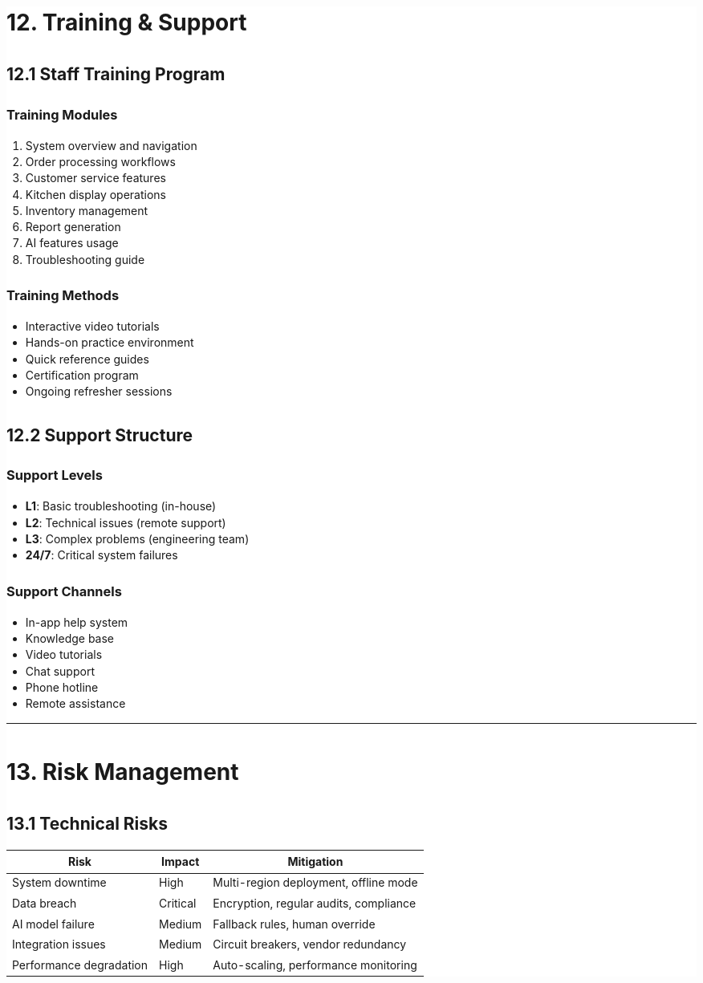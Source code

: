 
# 12. Training & Support

## 12.1 Staff Training Program

### **Training Modules**
1. System overview and navigation
2. Order processing workflows
3. Customer service features
4. Kitchen display operations
5. Inventory management
6. Report generation
7. AI features usage
8. Troubleshooting guide

### **Training Methods**
- Interactive video tutorials
- Hands-on practice environment
- Quick reference guides
- Certification program
- Ongoing refresher sessions

## 12.2 Support Structure

### **Support Levels**
- **L1**: Basic troubleshooting (in-house)
- **L2**: Technical issues (remote support)
- **L3**: Complex problems (engineering team)
- **24/7**: Critical system failures

### **Support Channels**
- In-app help system
- Knowledge base
- Video tutorials
- Chat support
- Phone hotline
- Remote assistance

---

# 13. Risk Management

## 13.1 Technical Risks

| **Risk** | **Impact** | **Mitigation** |
|----------|------------|----------------|
| System downtime | High | Multi-region deployment, offline mode |
| Data breach | Critical | Encryption, regular audits, compliance |
| AI model failure | Medium | Fallback rules, human override |
| Integration issues | Medium | Circuit breakers, vendor redundancy |
| Performance degradation | High | Auto-scaling, performance monitoring |
